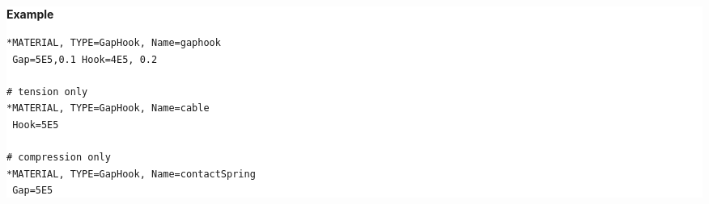 

__Example__
```
*MATERIAL, TYPE=GapHook, Name=gaphook
 Gap=5E5,0.1 Hook=4E5, 0.2

# tension only
*MATERIAL, TYPE=GapHook, Name=cable
 Hook=5E5

# compression only
*MATERIAL, TYPE=GapHook, Name=contactSpring
 Gap=5E5
```


